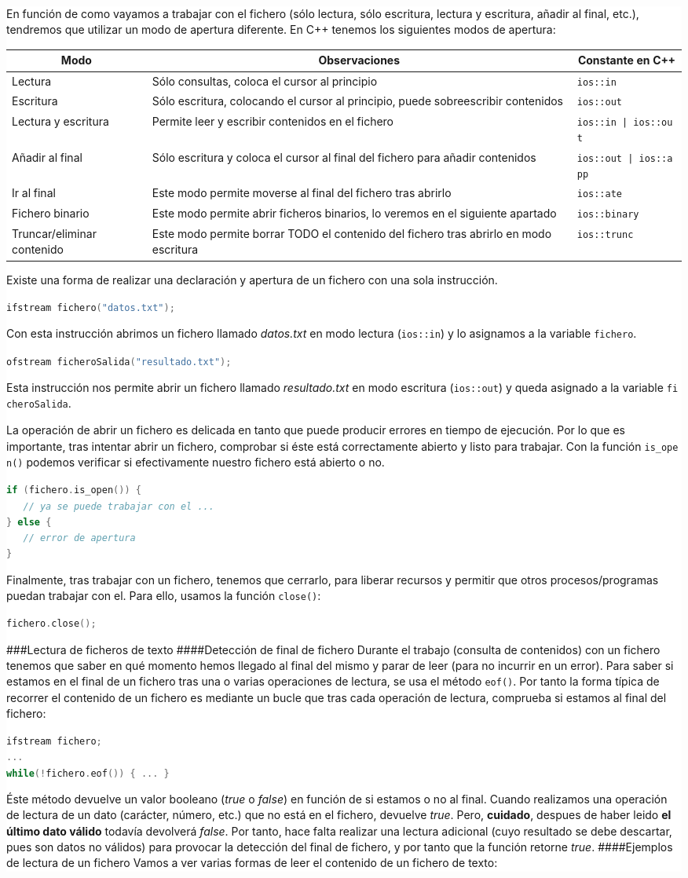 En función de como vayamos a trabajar con el fichero (sólo lectura, sólo escritura, lectura y escritura, añadir al final, etc.), tendremos que utilizar un modo de apertura diferente. En C++ tenemos los siguientes modos de apertura:

| Modo | Observaciones | Constante en C++ |
| -- | -- | -- |
| Lectura | Sólo consultas, coloca el cursor al principio | ```ios::in``` |
| Escritura | Sólo escritura, colocando el cursor al principio, puede sobreescribir contenidos | ```ios::out``` |
| Lectura y escritura | Permite leer y escribir contenidos en el fichero | <code>ios::in &#124; ios::out</code> |
| Añadir al final | Sólo escritura y coloca el cursor al final del fichero para añadir contenidos | <code>ios::out &#124; ios::app</code> |
| Ir al final | Este modo permite moverse al final del fichero tras abrirlo | ```ios::ate``` |
| Fichero binario | Este modo permite abrir ficheros binarios, lo veremos en el siguiente apartado | ```ios::binary``` |
| Truncar/eliminar contenido | Este modo permite borrar TODO el contenido del fichero tras abrirlo en modo escritura | ```ios::trunc``` |

Existe una forma de realizar una declaración y apertura de un fichero con una sola instrucción.
```cpp
ifstream fichero("datos.txt");
```
Con esta instrucción abrimos un fichero llamado *datos.txt* en modo lectura (```ios::in```) y lo asignamos a la variable ```fichero```.
```cpp
ofstream ficheroSalida("resultado.txt");
```
Esta instrucción nos permite abrir un fichero llamado *resultado.txt* en modo escritura (```ios::out```) y queda asignado a la variable ```ficheroSalida```.

La operación de abrir un fichero es delicada en tanto que puede producir errores en tiempo de ejecución. Por lo que es importante, tras intentar abrir un fichero, comprobar si éste está correctamente abierto y listo para trabajar. Con la función ```is_open()``` podemos verificar si efectivamente nuestro fichero está abierto o no.
```cpp
if (fichero.is_open()) {
   // ya se puede trabajar con el ...
} else {
   // error de apertura
}
```
Finalmente, tras trabajar con un fichero, tenemos que cerrarlo, para liberar recursos y permitir que otros procesos/programas puedan trabajar con el. Para ello, usamos la función ```close()```:
```cpp
fichero.close();
```
###Lectura de ficheros de texto
####Detección de final de fichero
Durante el trabajo (consulta de contenidos) con un fichero tenemos que saber en qué momento hemos llegado al final del mismo y parar de leer (para no incurrir en un error). Para saber si estamos en el final de un fichero tras una o varias operaciones de lectura, se usa el método ```eof()```. Por tanto la forma típica de recorrer el contenido de un fichero es mediante un bucle que tras cada operación de lectura, comprueba si estamos al final del fichero:
```cpp
ifstream fichero;
...
while(!fichero.eof()) { ... }
```
Éste método devuelve un valor booleano (*true* o *false*) en función de si estamos o no al final. Cuando realizamos una operación de lectura de un dato (carácter, número, etc.) que no está en el fichero, devuelve *true*. Pero, **cuidado**, despues de haber leido **el último dato válido** todavía devolverá *false*. Por tanto, hace falta realizar una lectura adicional (cuyo resultado se debe descartar, pues son datos no válidos) para provocar la detección del final de fichero, y por tanto que la función retorne *true*.
####Ejemplos de lectura de un fichero
Vamos a ver varias formas de leer el contenido de un fichero de texto: